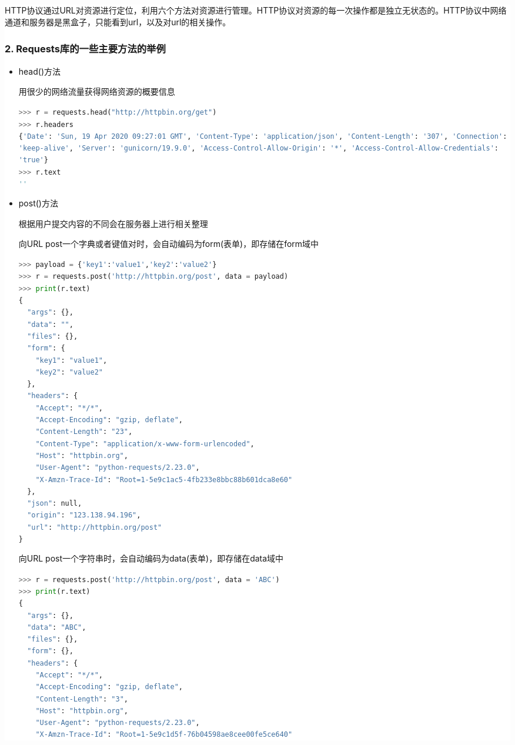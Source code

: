 HTTP协议通过URL对资源进行定位，利用六个方法对资源进行管理。HTTP协议对资源的每一次操作都是独立无状态的。HTTP协议中网络通道和服务器是黑盒子，只能看到url，以及对url的相关操作。

### 2. Requests库的一些主要方法的举例

- head()方法

  用很少的网络流量获得网络资源的概要信息

  ```python
  >>> r = requests.head("http://httpbin.org/get")
  >>> r.headers
  {'Date': 'Sun, 19 Apr 2020 09:27:01 GMT', 'Content-Type': 'application/json', 'Content-Length': '307', 'Connection': 'keep-alive', 'Server': 'gunicorn/19.9.0', 'Access-Control-Allow-Origin': '*', 'Access-Control-Allow-Credentials': 'true'}
  >>> r.text
  ''
  ```

- post()方法

  根据用户提交内容的不同会在服务器上进行相关整理

  向URL post一个字典或者键值对时，会自动编码为form(表单)，即存储在form域中

  ```python
  >>> payload = {'key1':'value1','key2':'value2'}
  >>> r = requests.post('http://httpbin.org/post', data = payload)
  >>> print(r.text)
  {
    "args": {}, 
    "data": "", 
    "files": {}, 
    "form": {
      "key1": "value1", 
      "key2": "value2"
    }, 
    "headers": {
      "Accept": "*/*", 
      "Accept-Encoding": "gzip, deflate", 
      "Content-Length": "23", 
      "Content-Type": "application/x-www-form-urlencoded", 
      "Host": "httpbin.org", 
      "User-Agent": "python-requests/2.23.0", 
      "X-Amzn-Trace-Id": "Root=1-5e9c1ac5-4fb233e8bbc88b601dca8e60"
    }, 
    "json": null, 
    "origin": "123.138.94.196", 
    "url": "http://httpbin.org/post"
  }
  ```

  向URL post一个字符串时，会自动编码为data(表单)，即存储在data域中

  ```python
  >>> r = requests.post('http://httpbin.org/post', data = 'ABC')
  >>> print(r.text)
  {
    "args": {}, 
    "data": "ABC", 
    "files": {}, 
    "form": {}, 
    "headers": {
      "Accept": "*/*", 
      "Accept-Encoding": "gzip, deflate", 
      "Content-Length": "3", 
      "Host": "httpbin.org", 
      "User-Agent": "python-requests/2.23.0", 
      "X-Amzn-Trace-Id": "Root=1-5e9c1d5f-76b04598ae8cee00fe5ce640"
  ```
